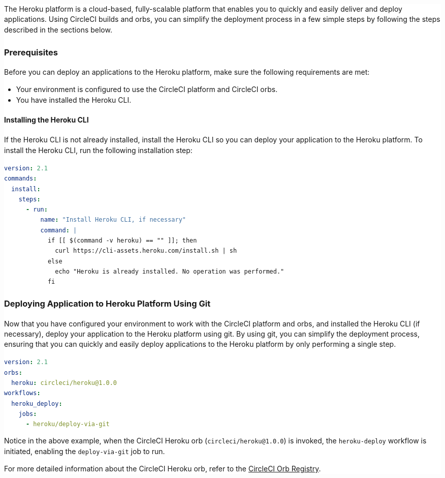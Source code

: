 The Heroku platform is a cloud-based, fully-scalable platform that enables you to quickly and easily deliver and deploy applications. Using CircleCI builds and orbs, you can simplify the deployment process in a few simple steps by following the steps described in the sections below.

### Prerequisites

Before you can deploy an applications to the Heroku platform, make sure the following requirements are met:

* Your environment is configured to use the CircleCI platform and CircleCI orbs.
* You have installed the Heroku CLI.

#### Installing the Heroku CLI

If the Heroku CLI is not already installed, install the Heroku CLI so you can deploy your application to the Heroku platform. To install the Heroku CLI, run the following installation step:

```yaml
version: 2.1
commands:
  install:
    steps:
      - run:
          name: "Install Heroku CLI, if necessary"
          command: |
            if [[ $(command -v heroku) == "" ]]; then
              curl https://cli-assets.heroku.com/install.sh | sh
            else
              echo "Heroku is already installed. No operation was performed."
            fi
```

### Deploying Application to Heroku Platform Using Git

Now that you have configured your environment to work with the CircleCI platform and orbs, and installed the Heroku CLI (if necessary), deploy your application to the Heroku platform using git. By using git, you can simplify the deployment process, ensuring that you can quickly and easily deploy applications to the Heroku platform by only performing a single step.

```yaml
version: 2.1
orbs:
  heroku: circleci/heroku@1.0.0
workflows:
  heroku_deploy:
    jobs:
      - heroku/deploy-via-git
```

Notice in the above example, when the CircleCI Heroku orb (`circleci/heroku@1.0.0`) is invoked, the `heroku-deploy` workflow is initiated, enabling the `deploy-via-git` job to run.

For more detailed information about the CircleCI Heroku orb, refer to the [CircleCI Orb Registry](https://circleci.com/orbs/registry/orb/circleci/heroku).
